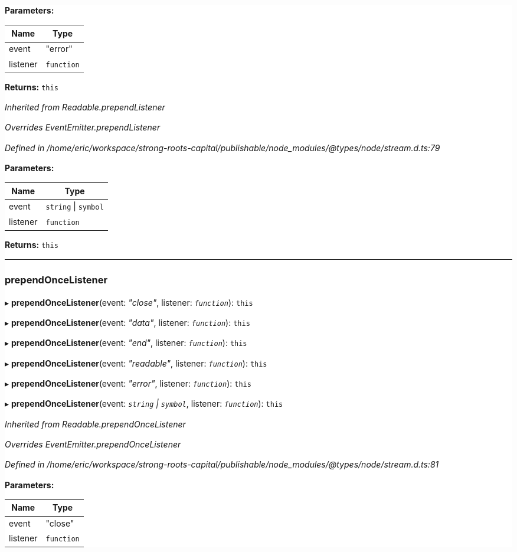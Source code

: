 **Parameters:**

| Name | Type |
| ------ | ------ |
| event | "error" |
| listener | `function` |

**Returns:** `this`

*Inherited from Readable.prependListener*

*Overrides EventEmitter.prependListener*

*Defined in /home/eric/workspace/strong-roots-capital/publishable/node_modules/@types/node/stream.d.ts:79*

**Parameters:**

| Name | Type |
| ------ | ------ |
| event | `string` \| `symbol` |
| listener | `function` |

**Returns:** `this`

___
<a id="prependoncelistener"></a>

###  prependOnceListener

▸ **prependOnceListener**(event: *"close"*, listener: *`function`*): `this`

▸ **prependOnceListener**(event: *"data"*, listener: *`function`*): `this`

▸ **prependOnceListener**(event: *"end"*, listener: *`function`*): `this`

▸ **prependOnceListener**(event: *"readable"*, listener: *`function`*): `this`

▸ **prependOnceListener**(event: *"error"*, listener: *`function`*): `this`

▸ **prependOnceListener**(event: *`string` \| `symbol`*, listener: *`function`*): `this`

*Inherited from Readable.prependOnceListener*

*Overrides EventEmitter.prependOnceListener*

*Defined in /home/eric/workspace/strong-roots-capital/publishable/node_modules/@types/node/stream.d.ts:81*

**Parameters:**

| Name | Type |
| ------ | ------ |
| event | "close" |
| listener | `function` |
